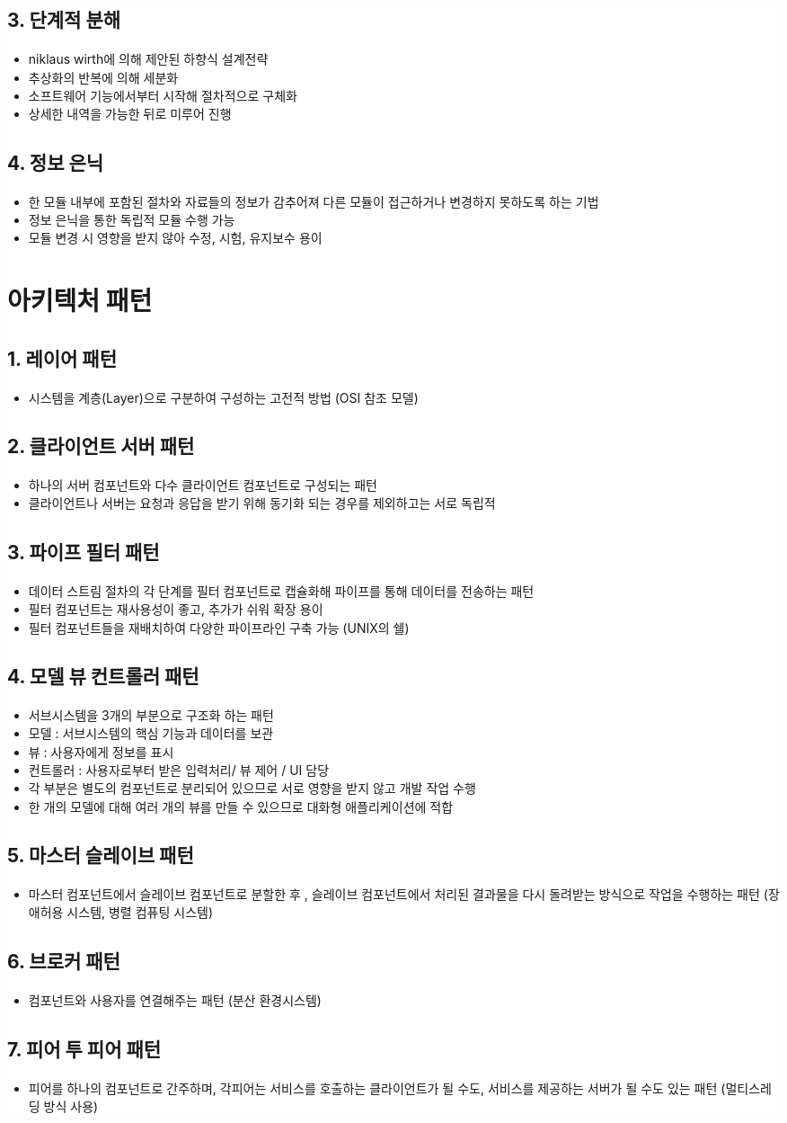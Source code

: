## 3. 단계적 분해
- niklaus wirth에 의해 제안된 하향식 설계전략
- 추상화의 반복에 의해 세분화
- 소프트웨어 기능에서부터 시작해 절차적으로 구체화
- 상세한 내역을 가능한 뒤로 미루어 진행

## 4. 정보 은닉
- 한 모듈 내부에 포함된 절차와 자료들의 정보가 감추어져 다른 모듈이 접근하거나 변경하지 못하도록 하는 기법
- 정보 은닉을 통한 독립적 모듈 수행 가능
- 모듈 변경 시 영향을 받지 않아 수정, 시험, 유지보수 용이

# 아키텍처 패턴
## 1. 레이어 패턴
- 시스템을 계층(Layer)으로 구분하여 구성하는 고전적 방법
(OSI 참조 모델)

## 2. 클라이언트 서버 패턴
- 하나의 서버 컴포넌트와 다수 클라이언트 컴포넌트로 구성되는 패턴
- 클라이언트나 서버는 요청과 응답을 받기 위해 동기화 되는 경우를 제외하고는 서로 독립적 

## 3. 파이프 필터 패턴
- 데이터 스트림 절차의 각 단계를 필터 컴포넌트로 캡슐화해 파이프를 통해 데이터를 전송하는 패턴
- 필터 컴포넌트는 재사용성이 좋고, 추가가 쉬워 확장 용이
- 필터 컴포넌트들을 재배치하여 다양한 파이프라인 구축 가능
(UNIX의 쉘)

## 4. 모델 뷰 컨트롤러 패턴
- 서브시스템을 3개의 부분으로 구조화 하는 패턴
- 모델 : 서브시스템의 핵심 기능과 데이터를 보관
- 뷰 : 사용자에게 정보를 표시
- 컨트롤러 : 사용자로부터 받은 입력처리/ 뷰 제어 / UI 담당
- 각 부분은 별도의 컴포넌트로 분리되어 있으므로 서로 영향을 받지 않고 개발 작업 수행
- 한 개의 모델에 대해 여러 개의 뷰를 만들 수 있으므로 대화형 애플리케이션에 적합

## 5. 마스터 슬레이브 패턴
- 마스터 컴포넌트에서 슬레이브 컴포넌트로 분할한 후 , 슬레이브 컴포넌트에서 처리된 결과물을 다시 돌려받는 방식으로 작업을 수행하는 패턴
(장애허용 시스템, 병렬 컴퓨팅 시스템)

## 6. 브로커 패턴
- 컴포넌트와 사용자를 연결해주는 패턴
(분산 환경시스템)

## 7. 피어 투 피어 패턴
- 피어를 하나의 컴포넌트로 간주하며, 각피어는 서비스를 호출하는 클라이언트가 될 수도, 서비스를 제공하는 서버가 될 수도 있는 패턴
(멀티스레딩 방식 사용)
